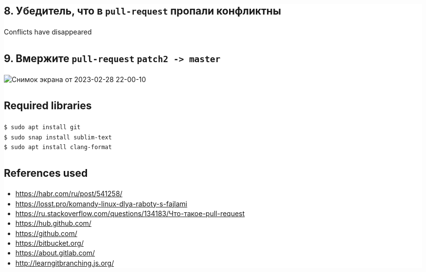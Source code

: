 ## 8. Убедитель, что в `pull-request` пропали конфликтны
 
Conflicts have disappeared

## 9. Вмержите `pull-request` `patch2 -> master`

![Снимок экрана от 2023-02-28 22-00-10](https://user-images.githubusercontent.com/125737299/221953495-d5b3ee13-e6d2-474b-b8d8-abbcfe731b00.png)

## Required libraries

```
$ sudo apt install git
$ sudo snap install sublim-text
$ sudo apt install clang-format
```

## References used
- https://habr.com/ru/post/541258/
- https://losst.pro/komandy-linux-dlya-raboty-s-fajlami
- https://ru.stackoverflow.com/questions/134183/Что-такое-pull-request
- https://hub.github.com/
- https://github.com/
- https://bitbucket.org/
- https://about.gitlab.com/
- http://learngitbranching.js.org/
